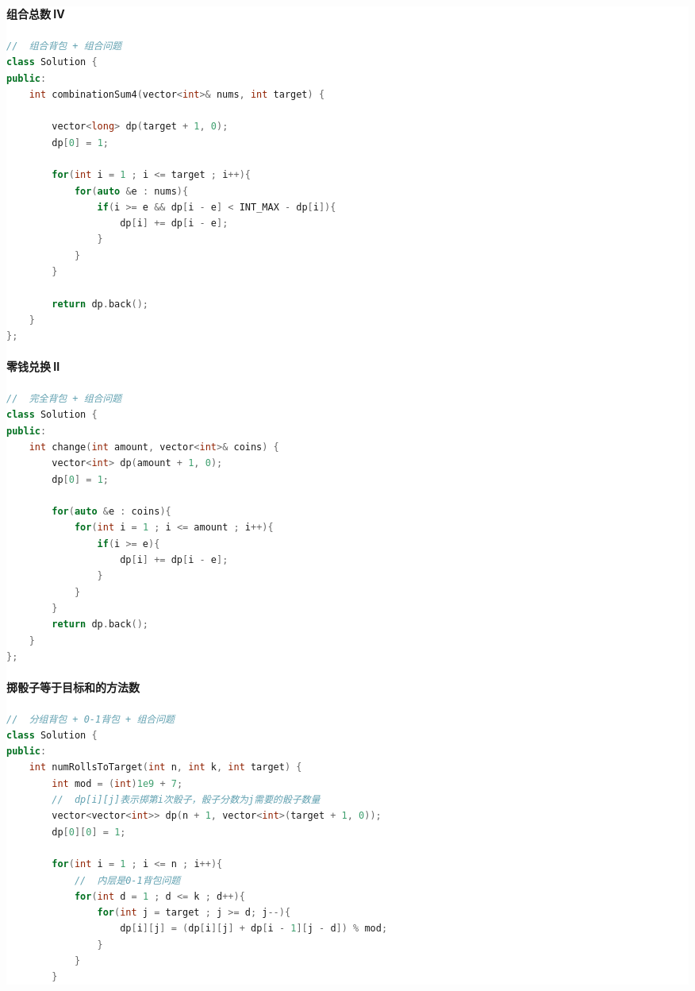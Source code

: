 ####  组合总数 IV

```c++
//  组合背包 + 组合问题
class Solution {
public:
    int combinationSum4(vector<int>& nums, int target) {
        
        vector<long> dp(target + 1, 0);
        dp[0] = 1;
    
        for(int i = 1 ; i <= target ; i++){
            for(auto &e : nums){
                if(i >= e && dp[i - e] < INT_MAX - dp[i]){
                    dp[i] += dp[i - e];
                }
            }
        }

        return dp.back();
    }
};
```

####  零钱兑换 II

```c++
//  完全背包 + 组合问题
class Solution {
public:
    int change(int amount, vector<int>& coins) {
        vector<int> dp(amount + 1, 0);
        dp[0] = 1;

        for(auto &e : coins){
            for(int i = 1 ; i <= amount ; i++){
                if(i >= e){
                    dp[i] += dp[i - e];
                }
            }
        }
        return dp.back();
    }
};
```

####  掷骰子等于目标和的方法数

```c++
//  分组背包 + 0-1背包 + 组合问题
class Solution {
public:
    int numRollsToTarget(int n, int k, int target) {
        int mod = (int)1e9 + 7;
        //  dp[i][j]表示掷第i次骰子，骰子分数为j需要的骰子数量
        vector<vector<int>> dp(n + 1, vector<int>(target + 1, 0));
        dp[0][0] = 1;

        for(int i = 1 ; i <= n ; i++){
            //  内层是0-1背包问题
            for(int d = 1 ; d <= k ; d++){
                for(int j = target ; j >= d; j--){
                    dp[i][j] = (dp[i][j] + dp[i - 1][j - d]) % mod;
                }
            }
        }
```